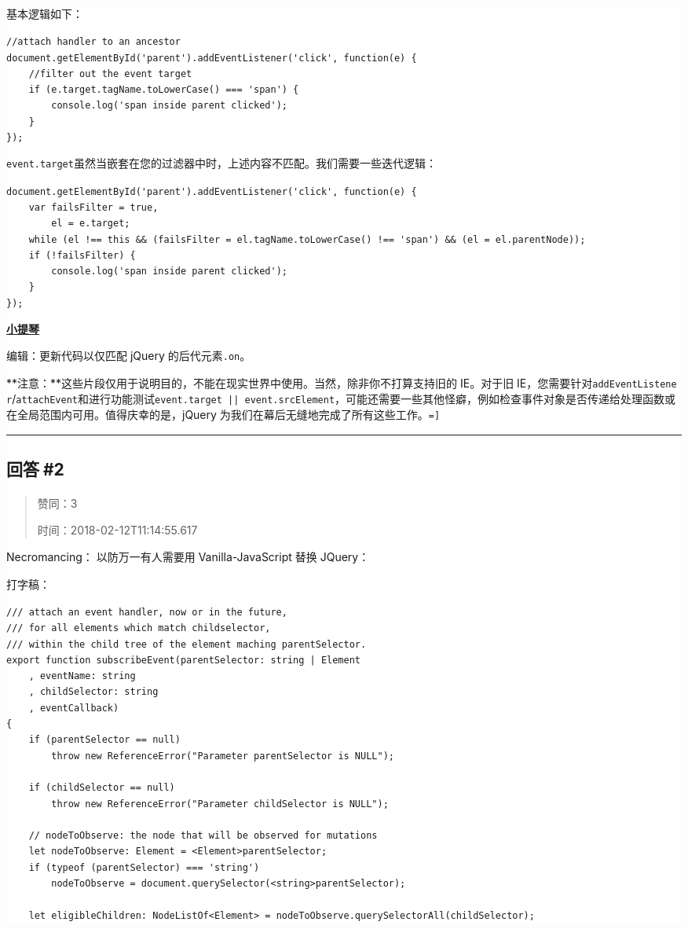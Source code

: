 基本逻辑如下：

```
//attach handler to an ancestor
document.getElementById('parent').addEventListener('click', function(e) {
    //filter out the event target
    if (e.target.tagName.toLowerCase() === 'span') {
        console.log('span inside parent clicked');
    }
}); 
```

`event.target`虽然当嵌套在您的过滤器中时，上述内容不匹配。我们需要一些迭代逻辑：

```
document.getElementById('parent').addEventListener('click', function(e) {
    var failsFilter = true,
        el = e.target;
    while (el !== this && (failsFilter = el.tagName.toLowerCase() !== 'span') && (el = el.parentNode));
    if (!failsFilter) {
        console.log('span inside parent clicked');
    }
}); 
```

[**小提琴**](http://jsfiddle.net/38bKp/4/)

编辑：更新代码以仅匹配 jQuery 的后代元素`.on`。

**注意：**这些片段仅用于说明目的，不能在现实世界中使用。当然，除非你不打算支持旧的 IE。对于旧 IE，您需要针对`addEventListener`/`attachEvent`和进行功能测试`event.target || event.srcElement`，可能还需要一些其他怪癖，例如检查事件对象是否传递给处理函数或在全局范围内可用。值得庆幸的是，jQuery 为我们在幕后无缝地完成了所有这些工作。`=]`

* * *

## 回答 #2

> 赞同：3
> 
> 时间：2018-02-12T11:14:55.617

Necromancing：
以防万一有人需要用 Vanilla-JavaScript 替换 JQuery：

打字稿：

```
/// attach an event handler, now or in the future, 
/// for all elements which match childselector,
/// within the child tree of the element maching parentSelector.
export function subscribeEvent(parentSelector: string | Element
    , eventName: string
    , childSelector: string
    , eventCallback)
{
    if (parentSelector == null)
        throw new ReferenceError("Parameter parentSelector is NULL");

    if (childSelector == null)
        throw new ReferenceError("Parameter childSelector is NULL");

    // nodeToObserve: the node that will be observed for mutations
    let nodeToObserve: Element = <Element>parentSelector;
    if (typeof (parentSelector) === 'string')
        nodeToObserve = document.querySelector(<string>parentSelector);

    let eligibleChildren: NodeListOf<Element> = nodeToObserve.querySelectorAll(childSelector);

```
